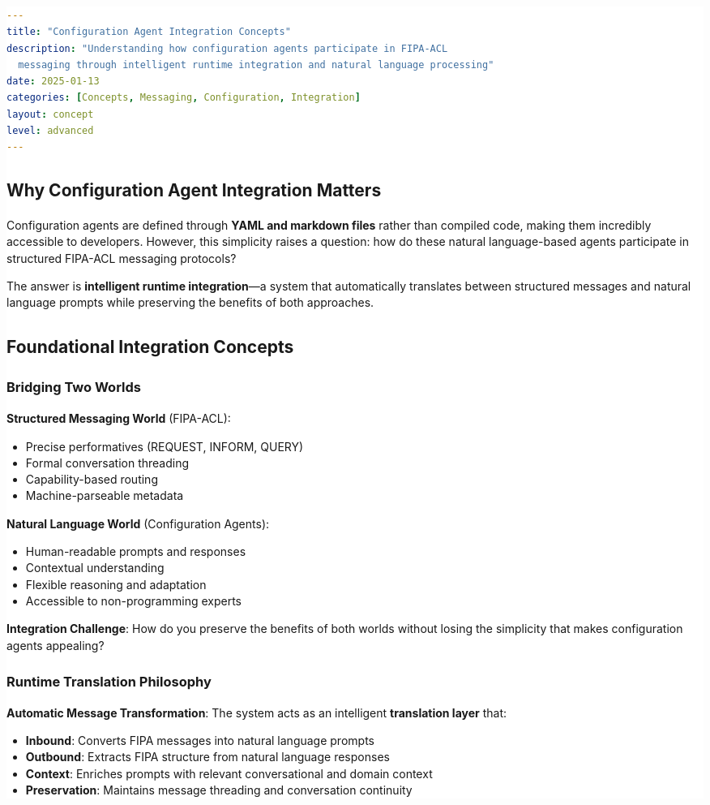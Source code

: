 ```yaml
---
title: "Configuration Agent Integration Concepts"
description: "Understanding how configuration agents participate in FIPA-ACL
  messaging through intelligent runtime integration and natural language processing"
date: 2025-01-13
categories: [Concepts, Messaging, Configuration, Integration]
layout: concept
level: advanced
---
```


## Why Configuration Agent Integration Matters

Configuration agents are defined through **YAML and markdown files** rather
than compiled code, making them incredibly accessible to developers. However,
this simplicity raises a question: how do these natural language-based agents
participate in structured FIPA-ACL messaging protocols?

The answer is **intelligent runtime integration**—a system that automatically
translates between structured messages and natural language prompts while
preserving the benefits of both approaches.

## Foundational Integration Concepts

### Bridging Two Worlds

**Structured Messaging World** (FIPA-ACL):

- Precise performatives (REQUEST, INFORM, QUERY)
- Formal conversation threading
- Capability-based routing
- Machine-parseable metadata

**Natural Language World** (Configuration Agents):

- Human-readable prompts and responses
- Contextual understanding
- Flexible reasoning and adaptation
- Accessible to non-programming experts

**Integration Challenge**:
How do you preserve the benefits of both worlds without losing the simplicity
that makes configuration agents appealing?

### Runtime Translation Philosophy

**Automatic Message Transformation**:
The system acts as an intelligent **translation layer** that:

- **Inbound**: Converts FIPA messages into natural language prompts
- **Outbound**: Extracts FIPA structure from natural language responses
- **Context**: Enriches prompts with relevant conversational and domain context
- **Preservation**: Maintains message threading and conversation continuity
